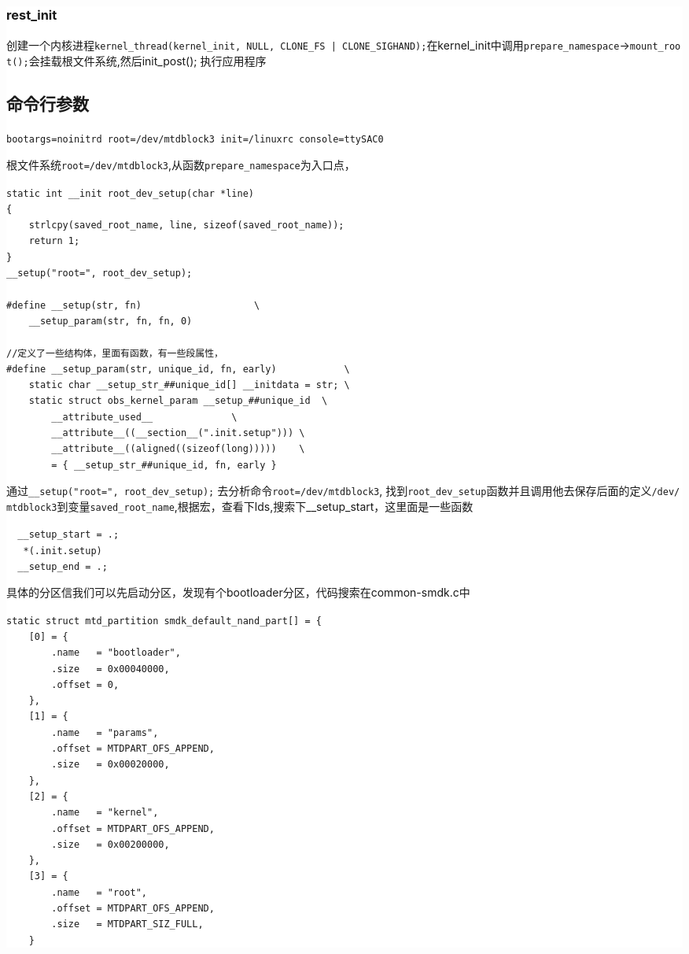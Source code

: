 ### rest_init

创建一个内核进程`kernel_thread(kernel_init, NULL, CLONE_FS | CLONE_SIGHAND);`在kernel_init中调用`prepare_namespace`->`mount_root();`会挂载根文件系统,然后init_post(); 执行应用程序

## 命令行参数

`bootargs=noinitrd root=/dev/mtdblock3 init=/linuxrc console=ttySAC0`

根文件系统`root=/dev/mtdblock3`,从函数`prepare_namespace`为入口点，

```
static int __init root_dev_setup(char *line)
{
	strlcpy(saved_root_name, line, sizeof(saved_root_name));
	return 1;
}
__setup("root=", root_dev_setup);

#define __setup(str, fn)					\
	__setup_param(str, fn, fn, 0)

//定义了一些结构体，里面有函数，有一些段属性，
#define __setup_param(str, unique_id, fn, early)			\
	static char __setup_str_##unique_id[] __initdata = str;	\
	static struct obs_kernel_param __setup_##unique_id	\
		__attribute_used__				\
		__attribute__((__section__(".init.setup")))	\
		__attribute__((aligned((sizeof(long)))))	\
		= { __setup_str_##unique_id, fn, early }

```

通过`__setup("root=", root_dev_setup);` 去分析命令`root=/dev/mtdblock3`, 找到`root_dev_setup`函数并且调用他去保存后面的定义`/dev/mtdblock3`到变量`saved_root_name`,根据宏，查看下lds,搜索下__setup_start，这里面是一些函数

```
  __setup_start = .;
   *(.init.setup)
  __setup_end = .;

```

具体的分区信我们可以先启动分区，发现有个bootloader分区，代码搜索在common-smdk.c中

```
static struct mtd_partition smdk_default_nand_part[] = {
	[0] = {
        .name   = "bootloader",
        .size   = 0x00040000,
		.offset	= 0,
	},
	[1] = {
        .name   = "params",
        .offset = MTDPART_OFS_APPEND,
        .size   = 0x00020000,
	},
	[2] = {
        .name   = "kernel",
        .offset = MTDPART_OFS_APPEND,
        .size   = 0x00200000,
	},
	[3] = {
        .name   = "root",
        .offset = MTDPART_OFS_APPEND,
        .size   = MTDPART_SIZ_FULL,
	}
```